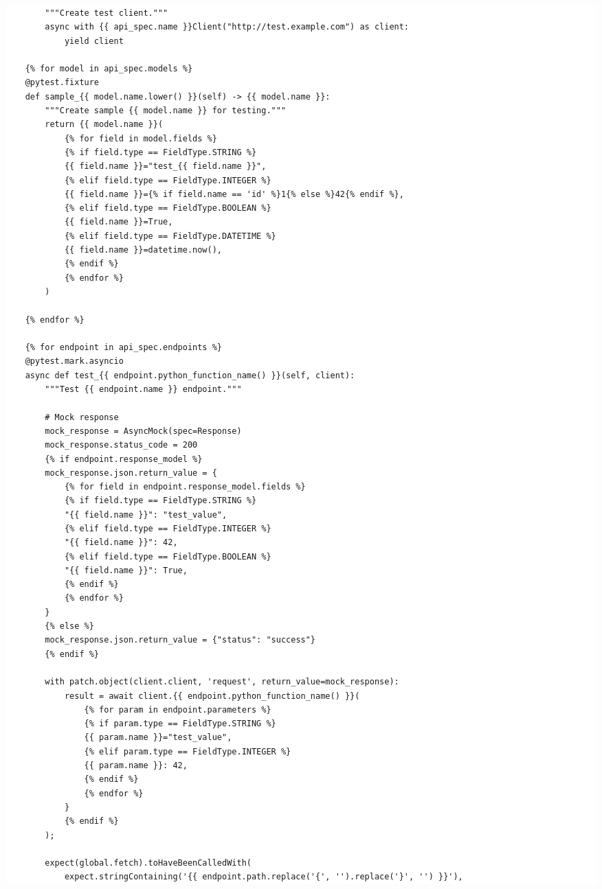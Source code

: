 ```jinja2
        """Create test client."""
        async with {{ api_spec.name }}Client("http://test.example.com") as client:
            yield client
    
    {% for model in api_spec.models %}
    @pytest.fixture
    def sample_{{ model.name.lower() }}(self) -> {{ model.name }}:
        """Create sample {{ model.name }} for testing."""
        return {{ model.name }}(
            {% for field in model.fields %}
            {% if field.type == FieldType.STRING %}
            {{ field.name }}="test_{{ field.name }}",
            {% elif field.type == FieldType.INTEGER %}
            {{ field.name }}={% if field.name == 'id' %}1{% else %}42{% endif %},
            {% elif field.type == FieldType.BOOLEAN %}
            {{ field.name }}=True,
            {% elif field.type == FieldType.DATETIME %}
            {{ field.name }}=datetime.now(),
            {% endif %}
            {% endfor %}
        )
    
    {% endfor %}
    
    {% for endpoint in api_spec.endpoints %}
    @pytest.mark.asyncio
    async def test_{{ endpoint.python_function_name() }}(self, client):
        """Test {{ endpoint.name }} endpoint."""
        
        # Mock response
        mock_response = AsyncMock(spec=Response)
        mock_response.status_code = 200
        {% if endpoint.response_model %}
        mock_response.json.return_value = {
            {% for field in endpoint.response_model.fields %}
            {% if field.type == FieldType.STRING %}
            "{{ field.name }}": "test_value",
            {% elif field.type == FieldType.INTEGER %}
            "{{ field.name }}": 42,
            {% elif field.type == FieldType.BOOLEAN %}
            "{{ field.name }}": True,
            {% endif %}
            {% endfor %}
        }
        {% else %}
        mock_response.json.return_value = {"status": "success"}
        {% endif %}
        
        with patch.object(client.client, 'request', return_value=mock_response):
            result = await client.{{ endpoint.python_function_name() }}(
                {% for param in endpoint.parameters %}
                {% if param.type == FieldType.STRING %}
                {{ param.name }}="test_value",
                {% elif param.type == FieldType.INTEGER %}
                {{ param.name }}: 42,
                {% endif %}
                {% endfor %}
            }
            {% endif %}
        );
        
        expect(global.fetch).toHaveBeenCalledWith(
            expect.stringContaining('{{ endpoint.path.replace('{', '').replace('}', '') }}'),
```
